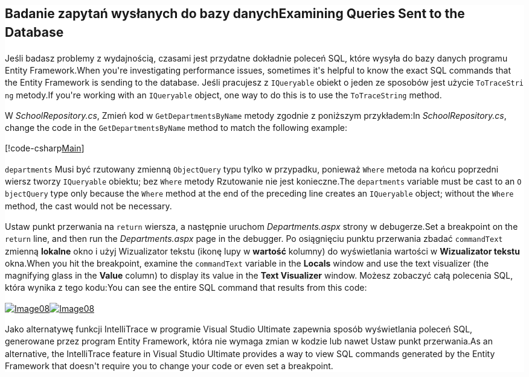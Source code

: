 ## <a name="examining-queries-sent-to-the-database"></a><span data-ttu-id="91f4a-218">Badanie zapytań wysłanych do bazy danych</span><span class="sxs-lookup"><span data-stu-id="91f4a-218">Examining Queries Sent to the Database</span></span>

<span data-ttu-id="91f4a-219">Jeśli badasz problemy z wydajnością, czasami jest przydatne dokładnie poleceń SQL, które wysyła do bazy danych programu Entity Framework.</span><span class="sxs-lookup"><span data-stu-id="91f4a-219">When you're investigating performance issues, sometimes it's helpful to know the exact SQL commands that the Entity Framework is sending to the database.</span></span> <span data-ttu-id="91f4a-220">Jeśli pracujesz z `IQueryable` obiekt o jeden ze sposobów jest użycie `ToTraceString` metody.</span><span class="sxs-lookup"><span data-stu-id="91f4a-220">If you're working with an `IQueryable` object, one way to do this is to use the `ToTraceString` method.</span></span>

<span data-ttu-id="91f4a-221">W *SchoolRepository.cs*, Zmień kod w `GetDepartmentsByName` metody zgodnie z poniższym przykładem:</span><span class="sxs-lookup"><span data-stu-id="91f4a-221">In *SchoolRepository.cs*, change the code in the `GetDepartmentsByName` method to match the following example:</span></span>

[!code-csharp[Main](maximizing-performance-with-the-entity-framework-in-an-asp-net-web-application/samples/sample13.cs)]

<span data-ttu-id="91f4a-222">`departments` Musi być rzutowany zmienną `ObjectQuery` typu tylko w przypadku, ponieważ `Where` metoda na końcu poprzedni wiersz tworzy `IQueryable` obiektu; bez `Where` metody Rzutowanie nie jest konieczne.</span><span class="sxs-lookup"><span data-stu-id="91f4a-222">The `departments` variable must be cast to an `ObjectQuery` type only because the `Where` method at the end of the preceding line creates an `IQueryable` object; without the `Where` method, the cast would not be necessary.</span></span>

<span data-ttu-id="91f4a-223">Ustaw punkt przerwania na `return` wiersza, a następnie uruchom *Departments.aspx* strony w debugerze.</span><span class="sxs-lookup"><span data-stu-id="91f4a-223">Set a breakpoint on the `return` line, and then run the *Departments.aspx* page in the debugger.</span></span> <span data-ttu-id="91f4a-224">Po osiągnięciu punktu przerwania zbadać `commandText` zmienną **lokalne** okno i użyj Wizualizator tekstu (ikonę lupy w **wartość** kolumny) do wyświetlania wartości w **Wizualizator tekstu** okna.</span><span class="sxs-lookup"><span data-stu-id="91f4a-224">When you hit the breakpoint, examine the `commandText` variable in the **Locals** window and use the text visualizer (the magnifying glass in the **Value** column) to display its value in the **Text Visualizer** window.</span></span> <span data-ttu-id="91f4a-225">Możesz zobaczyć całą polecenia SQL, która wynika z tego kodu:</span><span class="sxs-lookup"><span data-stu-id="91f4a-225">You can see the entire SQL command that results from this code:</span></span>

<span data-ttu-id="91f4a-226">[![Image08](maximizing-performance-with-the-entity-framework-in-an-asp-net-web-application/_static/image12.png)](maximizing-performance-with-the-entity-framework-in-an-asp-net-web-application/_static/image11.png)</span><span class="sxs-lookup"><span data-stu-id="91f4a-226">[![Image08](maximizing-performance-with-the-entity-framework-in-an-asp-net-web-application/_static/image12.png)](maximizing-performance-with-the-entity-framework-in-an-asp-net-web-application/_static/image11.png)</span></span>

<span data-ttu-id="91f4a-227">Jako alternatywę funkcji IntelliTrace w programie Visual Studio Ultimate zapewnia sposób wyświetlania poleceń SQL, generowane przez program Entity Framework, która nie wymaga zmian w kodzie lub nawet Ustaw punkt przerwania.</span><span class="sxs-lookup"><span data-stu-id="91f4a-227">As an alternative, the IntelliTrace feature in Visual Studio Ultimate provides a way to view SQL commands generated by the Entity Framework that doesn't require you to change your code or even set a breakpoint.</span></span>
